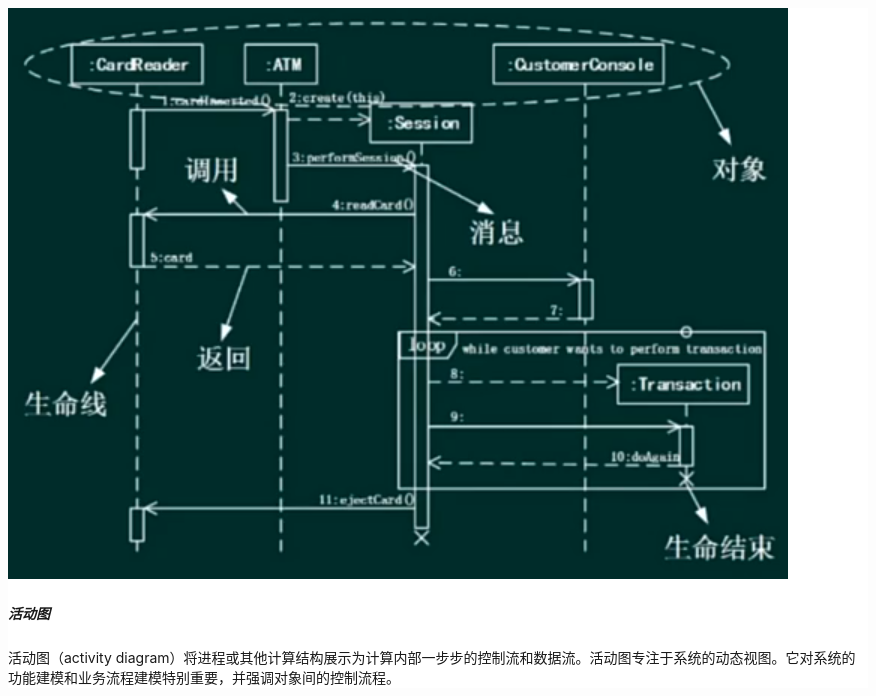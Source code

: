 ![时序图](../img/时序图.png)

##### 活动图
活动图（activity diagram）将进程或其他计算结构展示为计算内部一步步的控制流和数据流。活动图专注于系统的动态视图。它对系统的功能建模和业务流程建模特别重要，并强调对象间的控制流程。
